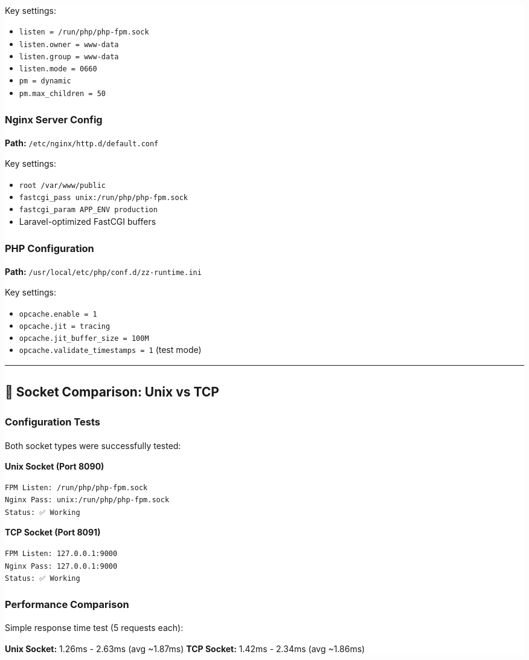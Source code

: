 Key settings:
- `listen = /run/php/php-fpm.sock`
- `listen.owner = www-data`
- `listen.group = www-data`
- `listen.mode = 0660`
- `pm = dynamic`
- `pm.max_children = 50`

### Nginx Server Config
**Path:** `/etc/nginx/http.d/default.conf`

Key settings:
- `root /var/www/public`
- `fastcgi_pass unix:/run/php/php-fpm.sock`
- `fastcgi_param APP_ENV production`
- Laravel-optimized FastCGI buffers

### PHP Configuration
**Path:** `/usr/local/etc/php/conf.d/zz-runtime.ini`

Key settings:
- `opcache.enable = 1`
- `opcache.jit = tracing`
- `opcache.jit_buffer_size = 100M`
- `opcache.validate_timestamps = 1` (test mode)

---

## 🔄 Socket Comparison: Unix vs TCP

### Configuration Tests
Both socket types were successfully tested:

**Unix Socket (Port 8090)**
```bash
FPM Listen: /run/php/php-fpm.sock
Nginx Pass: unix:/run/php/php-fpm.sock
Status: ✅ Working
```

**TCP Socket (Port 8091)**
```bash
FPM Listen: 127.0.0.1:9000
Nginx Pass: 127.0.0.1:9000
Status: ✅ Working
```

### Performance Comparison
Simple response time test (5 requests each):

**Unix Socket:** 1.26ms - 2.63ms (avg ~1.87ms)
**TCP Socket:** 1.42ms - 2.34ms (avg ~1.86ms)
